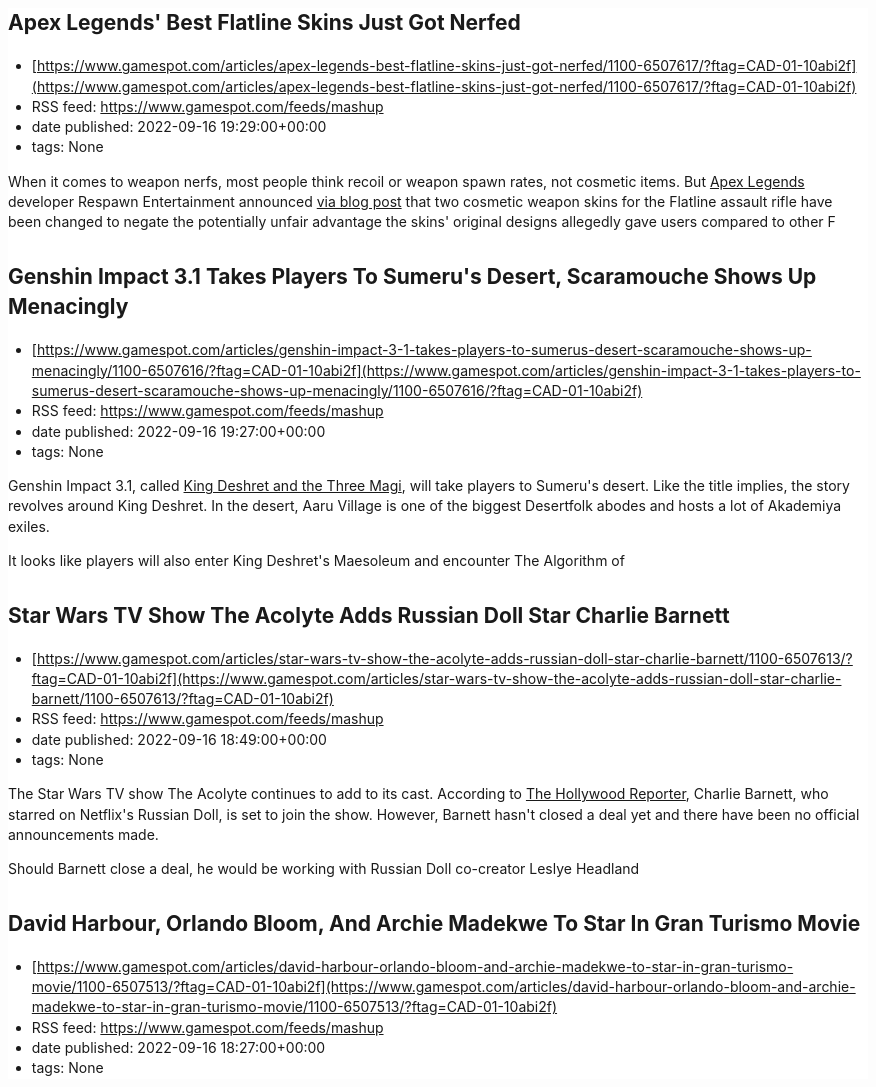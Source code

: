 ## Apex Legends' Best Flatline Skins Just Got Nerfed
 - [https://www.gamespot.com/articles/apex-legends-best-flatline-skins-just-got-nerfed/1100-6507617/?ftag=CAD-01-10abi2f](https://www.gamespot.com/articles/apex-legends-best-flatline-skins-just-got-nerfed/1100-6507617/?ftag=CAD-01-10abi2f)
 - RSS feed: https://www.gamespot.com/feeds/mashup
 - date published: 2022-09-16 19:29:00+00:00
 - tags: None

<p>When it comes to weapon nerfs, most people think recoil or weapon spawn rates, not cosmetic items. But <a href="https://www.gamespot.com/games/apex-legends/">Apex Legends</a> developer Respawn Entertainment announced <a href="https://www.ea.com/games/apex-legends/news/iron-sight-update">via blog post</a> that two cosmetic weapon skins for the Flatline assault rifle have been changed to negate the potentially unfair advantage the skins' original designs allegedly gave users compared to other F

## Genshin Impact 3.1 Takes Players To Sumeru's Desert, Scaramouche Shows Up Menacingly
 - [https://www.gamespot.com/articles/genshin-impact-3-1-takes-players-to-sumerus-desert-scaramouche-shows-up-menacingly/1100-6507616/?ftag=CAD-01-10abi2f](https://www.gamespot.com/articles/genshin-impact-3-1-takes-players-to-sumerus-desert-scaramouche-shows-up-menacingly/1100-6507616/?ftag=CAD-01-10abi2f)
 - RSS feed: https://www.gamespot.com/feeds/mashup
 - date published: 2022-09-16 19:27:00+00:00
 - tags: None

<p dir="ltr">Genshin Impact 3.1, called <a href="https://blog.playstation.com/2022/09/16/genshin-impact-version-3-1-a-journey-through-the-desert/">King Deshret and the Three Magi</a>, will take players to Sumeru's desert. Like the title implies, the story revolves around King Deshret. In the desert, Aaru Village is one of the biggest Desertfolk abodes and hosts a lot of Akademiya exiles.</p><p dir="ltr">It looks like players will also enter King Deshret's Maesoleum and encounter The Algorithm of

## Star Wars TV Show The Acolyte Adds Russian Doll Star Charlie Barnett
 - [https://www.gamespot.com/articles/star-wars-tv-show-the-acolyte-adds-russian-doll-star-charlie-barnett/1100-6507613/?ftag=CAD-01-10abi2f](https://www.gamespot.com/articles/star-wars-tv-show-the-acolyte-adds-russian-doll-star-charlie-barnett/1100-6507613/?ftag=CAD-01-10abi2f)
 - RSS feed: https://www.gamespot.com/feeds/mashup
 - date published: 2022-09-16 18:49:00+00:00
 - tags: None

<p>The Star Wars TV show The Acolyte continues to add to its cast. According to <a href="https://www.hollywoodreporter.com/movies/movie-news/star-wars-the-acolyte-casts-charlie-barnett-1235222032/">The Hollywood Reporter</a>, Charlie Barnett, who starred on Netflix's Russian Doll, is set to join the show. However, Barnett hasn't closed a deal yet and there have been no official announcements made.</p><p>Should Barnett close a deal, he would be working with Russian Doll co-creator Leslye Headland

## David Harbour, Orlando Bloom, And Archie Madekwe To Star In Gran Turismo Movie
 - [https://www.gamespot.com/articles/david-harbour-orlando-bloom-and-archie-madekwe-to-star-in-gran-turismo-movie/1100-6507513/?ftag=CAD-01-10abi2f](https://www.gamespot.com/articles/david-harbour-orlando-bloom-and-archie-madekwe-to-star-in-gran-turismo-movie/1100-6507513/?ftag=CAD-01-10abi2f)
 - RSS feed: https://www.gamespot.com/feeds/mashup
 - date published: 2022-09-16 18:27:00+00:00
 - tags: None
